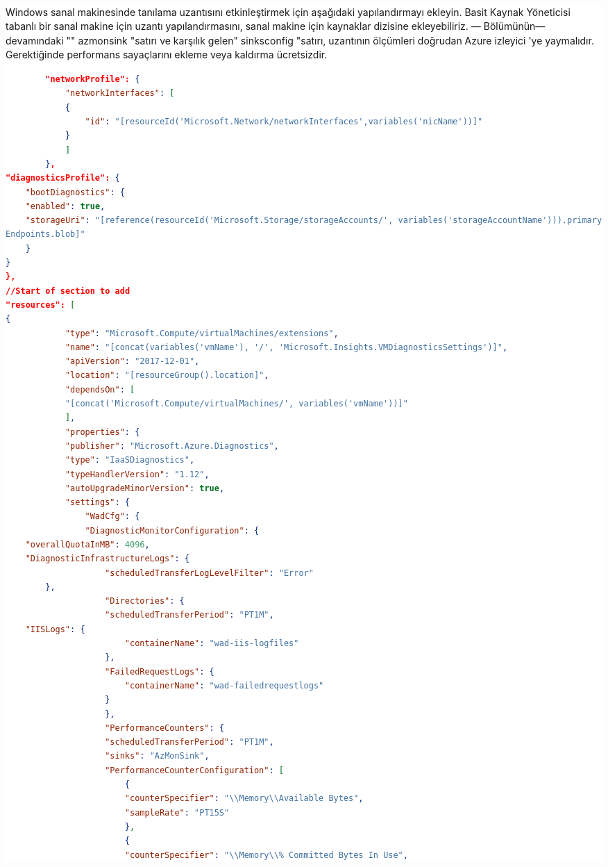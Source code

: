 Windows sanal makinesinde tanılama uzantısını etkinleştirmek için aşağıdaki yapılandırmayı ekleyin. Basit Kaynak Yöneticisi tabanlı bir sanal makine için uzantı yapılandırmasını, sanal makine için kaynaklar dizisine ekleyebiliriz. &mdash; Bölümünün&mdash;devamındaki "" azmonsink "satırı ve karşılık gelen" sinksconfig "satırı, uzantının ölçümleri doğrudan Azure izleyici 'ye yaymalıdır. Gerektiğinde performans sayaçlarını ekleme veya kaldırma ücretsizdir.


```json
        "networkProfile": {
            "networkInterfaces": [
            {
                "id": "[resourceId('Microsoft.Network/networkInterfaces',variables('nicName'))]"
            }
            ]
        },
"diagnosticsProfile": {
    "bootDiagnostics": {
    "enabled": true,
    "storageUri": "[reference(resourceId('Microsoft.Storage/storageAccounts/', variables('storageAccountName'))).primaryEndpoints.blob]"
    }
}
},
//Start of section to add
"resources": [
{
            "type": "Microsoft.Compute/virtualMachines/extensions",
            "name": "[concat(variables('vmName'), '/', 'Microsoft.Insights.VMDiagnosticsSettings')]",
            "apiVersion": "2017-12-01",
            "location": "[resourceGroup().location]",
            "dependsOn": [
            "[concat('Microsoft.Compute/virtualMachines/', variables('vmName'))]"
            ],
            "properties": {
            "publisher": "Microsoft.Azure.Diagnostics",
            "type": "IaaSDiagnostics",
            "typeHandlerVersion": "1.12",
            "autoUpgradeMinorVersion": true,
            "settings": {
                "WadCfg": {
                "DiagnosticMonitorConfiguration": {
    "overallQuotaInMB": 4096,
    "DiagnosticInfrastructureLogs": {
                    "scheduledTransferLogLevelFilter": "Error"
        },
                    "Directories": {
                    "scheduledTransferPeriod": "PT1M",
    "IISLogs": {
                        "containerName": "wad-iis-logfiles"
                    },
                    "FailedRequestLogs": {
                        "containerName": "wad-failedrequestlogs"
                    }
                    },
                    "PerformanceCounters": {
                    "scheduledTransferPeriod": "PT1M",
                    "sinks": "AzMonSink",
                    "PerformanceCounterConfiguration": [
                        {
                        "counterSpecifier": "\\Memory\\Available Bytes",
                        "sampleRate": "PT15S"
                        },
                        {
                        "counterSpecifier": "\\Memory\\% Committed Bytes In Use",
```